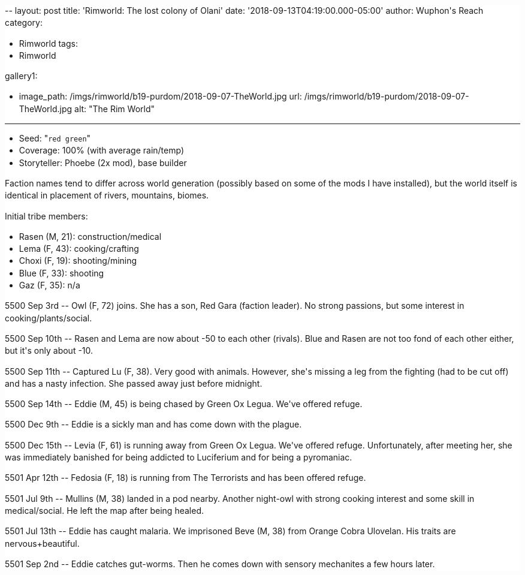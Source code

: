 --
layout: post
title: 'Rimworld: The lost colony of Olani'
date: '2018-09-13T04:19:00.000-05:00'
author: Wuphon's Reach
category:
- Rimworld
tags:
- Rimworld

gallery1:
  - image_path: /imgs/rimworld/b19-purdom/2018-09-07-TheWorld.jpg
    url: /imgs/rimworld/b19-purdom/2018-09-07-TheWorld.jpg
    alt: "The Rim World"


---

- Seed: "`red green`"
- Coverage: 100% (with average rain/temp)
- Storyteller: Phoebe (2x mod), base builder

Faction names tend to differ across world generation (possibly based on some of the mods I have installed), but the world itself is identical in placement of rivers, mountains, biomes.

Initial tribe members:

- Rasen (M, 21): construction/medical
- Lema (F, 43): cooking/crafting
- Choxi (F, 19): shooting/mining
- Blue (F, 33): shooting
- Gaz (F, 35): n/a

5500 Sep 3rd -- Owl (F, 72) joins.  She has a son, Red Gara (faction leader).  No strong passions, but some interest in cooking/plants/social.

5500 Sep 10th -- Rasen and Lema are now about -50 to each other (rivals).  Blue and Rasen are not too fond of each other either, but it's only about -10.

5500 Sep 11th -- Captured Lu (F, 38).  Very good with animals.  However, she's missing a leg from the fighting (had to be cut off) and has a nasty infection.  She passed away just before midnight.

5500 Sep 14th -- Eddie (M, 45) is being chased by Green Ox Legua.  We've offered refuge.

5500 Dec 9th -- Eddie is a sickly man and has come down with the plague.

5500 Dec 15th -- Levia (F, 61) is running away from Green Ox Legua.  We've offered refuge.  Unfortunately, after meeting her, she was immediately banished for being addicted to Luciferium and for being a pyromaniac.

5501 Apr 12th -- Fedosia (F, 18) is running from The Terrorists and has been offered refuge.  

5501 Jul 9th -- Mullins (M, 38) landed in a pod nearby.  Another night-owl with strong cooking interest and some skill in medical/social.  He left the map after being healed.

5501 Jul 13th -- Eddie has caught malaria.  We imprisoned Beve (M, 38) from Orange Cobra Ulovelan.  His traits are nervous+beautiful. 

5501 Sep 2nd -- Eddie catches gut-worms.  Then he comes down with sensory mechanites a few hours later.
